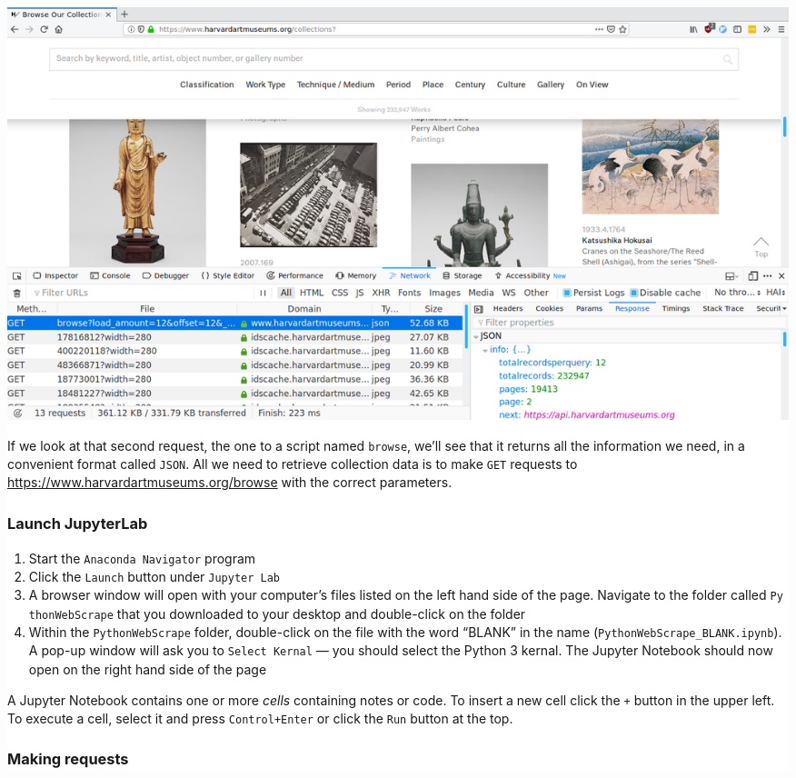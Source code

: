 ![](imgs/dev_tools_network.png)

If we look at that second request, the one to a script named `browse`,
we’ll see that it returns all the information we need, in a convenient
format called `JSON`. All we need to retrieve collection data is to make
`GET` requests to <https://www.harvardartmuseums.org/browse> with the
correct parameters.

### Launch JupyterLab

1.  Start the `Anaconda Navigator` program
2.  Click the `Launch` button under `Jupyter Lab`
3.  A browser window will open with your computer’s files listed on the
    left hand side of the page. Navigate to the folder called
    `PythonWebScrape` that you downloaded to your desktop and
    double-click on the folder
4.  Within the `PythonWebScrape` folder, double-click on the file with
    the word “BLANK” in the name (`PythonWebScrape_BLANK.ipynb`). A
    pop-up window will ask you to `Select Kernal` — you should select
    the Python 3 kernal. The Jupyter Notebook should now open on the
    right hand side of the page

A Jupyter Notebook contains one or more *cells* containing notes or
code. To insert a new cell click the `+` button in the upper left. To
execute a cell, select it and press `Control+Enter` or click the `Run`
button at the top.

### Making requests
